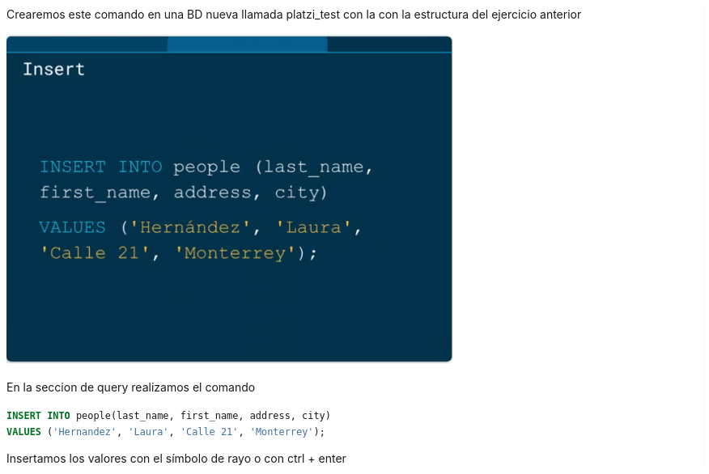 Crearemos este comando en una BD nueva llamada platzi_test con la con la estructura del ejercicio anterior

![insert_command.png](src/insert_command.png)

En la seccion de query realizamos el comando

```sql
INSERT INTO people(last_name, first_name, address, city)
VALUES ('Hernandez', 'Laura', 'Calle 21', 'Monterrey');
```

Insertamos los valores con el símbolo de rayo o con ctrl + enter
